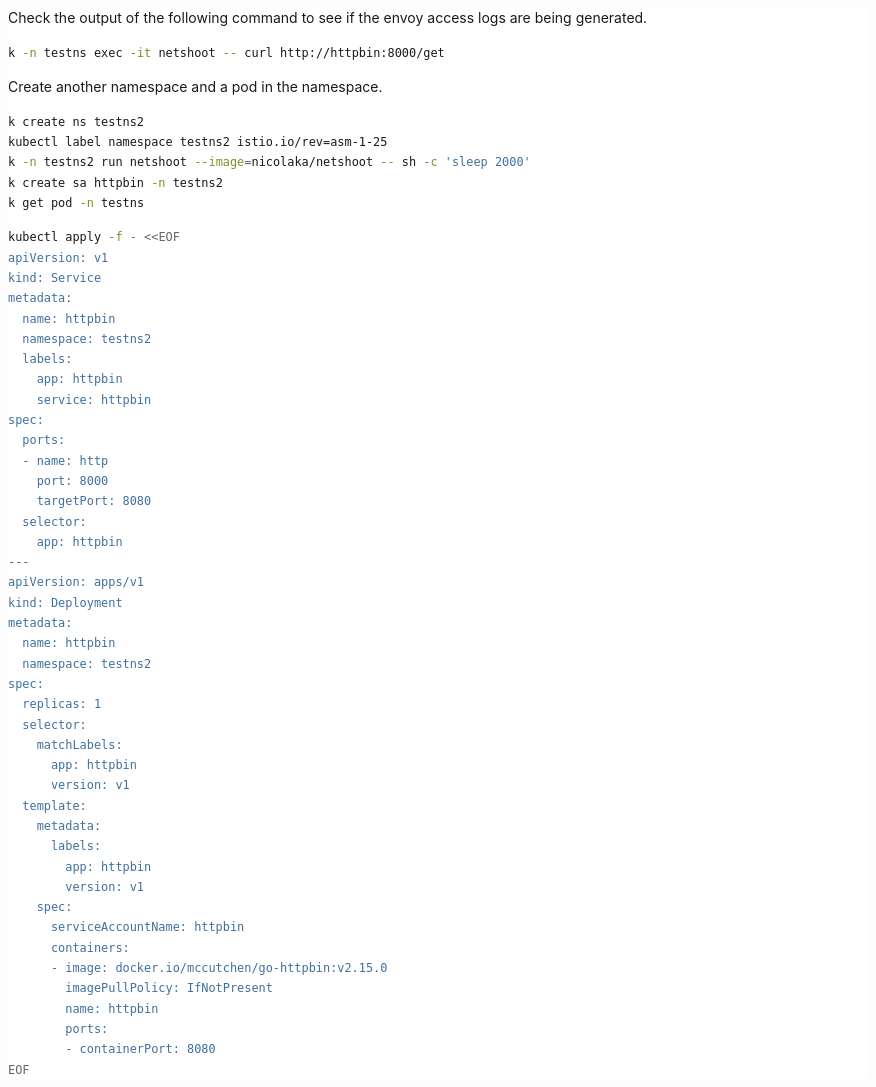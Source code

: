 
Check the output of the following command to see if the envoy access logs are being generated.  
```bash
k -n testns exec -it netshoot -- curl http://httpbin:8000/get
```


Create another namespace and a pod in the namespace.
```bash
k create ns testns2
kubectl label namespace testns2 istio.io/rev=asm-1-25
k -n testns2 run netshoot --image=nicolaka/netshoot -- sh -c 'sleep 2000'
k create sa httpbin -n testns2
k get pod -n testns
```

```bash
kubectl apply -f - <<EOF
apiVersion: v1
kind: Service
metadata:
  name: httpbin
  namespace: testns2
  labels:
    app: httpbin
    service: httpbin
spec:
  ports:
  - name: http
    port: 8000
    targetPort: 8080
  selector:
    app: httpbin
---
apiVersion: apps/v1
kind: Deployment
metadata:
  name: httpbin
  namespace: testns2
spec:
  replicas: 1
  selector:
    matchLabels:
      app: httpbin
      version: v1
  template:
    metadata:
      labels:
        app: httpbin
        version: v1
    spec:
      serviceAccountName: httpbin
      containers:
      - image: docker.io/mccutchen/go-httpbin:v2.15.0
        imagePullPolicy: IfNotPresent
        name: httpbin
        ports:
        - containerPort: 8080
EOF
```
